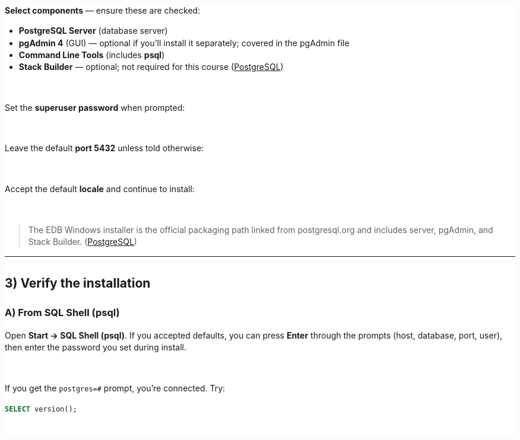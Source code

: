 **Select components** — ensure these are checked:

* **PostgreSQL Server** (database server)
* **pgAdmin 4** (GUI) — optional if you’ll install it separately; covered in the pgAdmin file
* **Command Line Tools** (includes **psql**)
* **Stack Builder** — optional; not required for this course ([PostgreSQL][1])

<p align="center">
   <img src="asset/Checkbox_postgres.png" alt="" width="60%" />
</p>

Set the **superuser password** when prompted:

<p align="center">
   <img src="asset/Password.png" alt="" width="60%" />
</p>

Leave the default **port 5432** unless told otherwise:

<p align="center">
   <img src="asset/port.png" alt="" width="60%" />
</p>

Accept the default **locale** and continue to install:

<p align="center">
   <img src="asset/last.png" alt="" width="60%" />
</p>

> The EDB Windows installer is the official packaging path linked from postgresql.org and includes server, pgAdmin, and Stack Builder. ([PostgreSQL][1])

---

## 3) Verify the installation

### A) From **SQL Shell (psql)**

Open **Start → SQL Shell (psql)**. If you accepted defaults, you can press **Enter** through the prompts (host, database, port, user), then enter the password you set during install.

<p align="center">
   <img src="asset/Testing_1.png" alt="" width="60%" />
</p>

If you get the `postgres=#` prompt, you’re connected. Try:

```sql
SELECT version();
```

<p align="center">
   <img src="asset/Testing_2.png" alt="" width="60%" />
</p>


[1]: https://www.postgresql.org/download/windows/ "PostgreSQL: Windows installers"
[2]: https://www.enterprisedb.com/downloads/postgres-postgresql-downloads "Download PostgreSQL"
[3]: https://superuser.com/questions/576623/default-password-for-postgresql "Default password for postgreSQL"
[4]: https://www.enterprisedb.com/docs/supported-open-source/postgresql/installing/windows/ "Installing PostgreSQL on Windows"
[5]: https://www.postgresql.org/download/ "Downloads"
[6]: https://www.pgadmin.org/download/pgadmin-4-windows/ "pgAdmin 4 (Windows) Download"
[7]: https://www.pgadmin.org/docs/pgadmin4/latest/master_password.html "Master Password — pgAdmin 4 9.6 documentation"
[8]: https://www.pgadmin.org/download/ "Download"